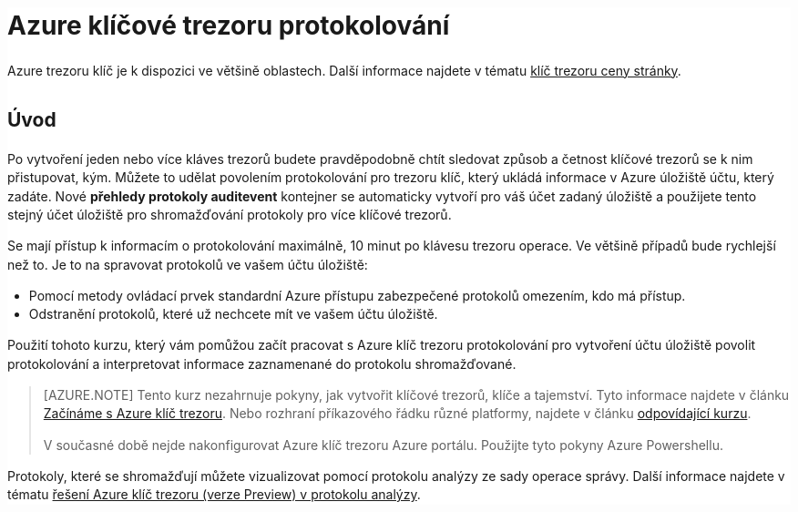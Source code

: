 <properties
    pageTitle="Protokolování Azure klíčové trezoru | Microsoft Azure"
    description="Pomocí tohoto kurzu vám pomůžou začít s Azure klíč trezoru protokolování."
    services="key-vault"
    documentationCenter=""
    authors="cabailey"
    manager="mbaldwin"
    tags="azure-resource-manager"/>

<tags
    ms.service="key-vault"
    ms.workload="identity"
    ms.tgt_pltfrm="na"
    ms.devlang="na"
    ms.topic="hero-article"
    ms.date="08/31/2016"
    ms.author="cabailey"/>

# <a name="azure-key-vault-logging"></a>Azure klíčové trezoru protokolování #
Azure trezoru klíč je k dispozici ve většině oblastech. Další informace najdete v tématu [klíč trezoru ceny stránky](https://azure.microsoft.com/pricing/details/key-vault/).

## <a name="introduction"></a>Úvod  
Po vytvoření jeden nebo více kláves trezorů budete pravděpodobně chtít sledovat způsob a četnost klíčové trezorů se k nim přistupovat, kým. Můžete to udělat povolením protokolování pro trezoru klíč, který ukládá informace v Azure úložiště účtu, který zadáte. Nové **přehledy protokoly auditevent** kontejner se automaticky vytvoří pro váš účet zadaný úložiště a použijete tento stejný účet úložiště pro shromažďování protokoly pro více klíčové trezorů.

Se mají přístup k informacím o protokolování maximálně, 10 minut po klávesu trezoru operace. Ve většině případů bude rychlejší než to.  Je to na spravovat protokolů ve vašem účtu úložiště:

- Pomocí metody ovládací prvek standardní Azure přístupu zabezpečené protokolů omezením, kdo má přístup.
- Odstranění protokolů, které už nechcete mít ve vašem účtu úložiště.

Použití tohoto kurzu, který vám pomůžou začít pracovat s Azure klíč trezoru protokolování pro vytvoření účtu úložiště povolit protokolování a interpretovat informace zaznamenané do protokolu shromažďované.  


>[AZURE.NOTE]  Tento kurz nezahrnuje pokyny, jak vytvořit klíčové trezorů, klíče a tajemství. Tyto informace najdete v článku [Začínáme s Azure klíč trezoru](key-vault-get-started.md). Nebo rozhraní příkazového řádku různé platformy, najdete v článku [odpovídající kurzu](key-vault-manage-with-cli.md).
>
>V současné době nejde nakonfigurovat Azure klíč trezoru Azure portálu. Použijte tyto pokyny Azure Powershellu.

Protokoly, které se shromažďují můžete vizualizovat pomocí protokolu analýzy ze sady operace správy. Další informace najdete v tématu [řešení Azure klíč trezoru (verze Preview) v protokolu analýzy](../log-analytics/log-analytics-azure-key-vault.md).
